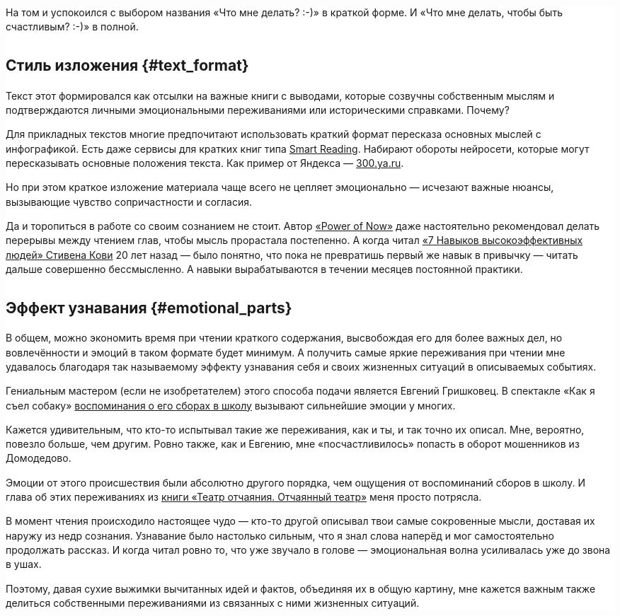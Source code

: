 На том и успокоился с выбором названия «Что мне делать? :-)» в краткой форме.
И «Что мне делать, чтобы быть счастливым? :-)» в полной.

## Стиль изложения {#text_format}

Текст этот формировался как отсылки на важные книги с выводами, которые созвучны собственным мыслям и подтверждаются личными эмоциональными переживаниями или историческими справками.
Почему?

Для прикладных текстов многие предпочитают использовать краткий формат пересказа основных мыслей с инфографикой.
Есть даже сервисы для кратких книг типа [Smart Reading](https://smartreading.ru/).
Набирают обороты нейросети, которые могут пересказывать основные положения текста.
Как пример от Яндекса — [300.ya.ru](https://300.ya.ru).

Но при этом краткое изложение материала чаще всего не цепляет эмоционально — исчезают важные нюансы, вызывающие чувство сопричастности и согласия.

Да и торопиться в работе со своим сознанием не стоит.
Автор [«Power of Now»](https://www.livelib.ru/book/1001530607-sila-nastoyaschego-rukovodstvo-k-duhovnomu-probuzhdeniyu-ekhart-tolle) даже настоятельно рекомендовал делать перерывы между чтением глав, чтобы мысль прорастала постепенно.
А когда читал [«7 Навыков высокоэффективных людей» Стивена Кови](https://www.livelib.ru/review/3792199-sem-navykov-vysokoeffektivnyh-lyudej) 20 лет назад — было понятно, что пока не превратишь первый же навык в привычку — читать дальше совершенно бессмысленно.
А навыки вырабатываются в течении месяцев постоянной практики.

## Эффект узнавания {#emotional_parts}

В общем, можно экономить время при чтении краткого содержания, высвобождая его для более важных дел, но вовлечённости и эмоций в таком формате будет минимум.
А получить самые яркие переживания при чтении мне удавалось благодаря так называемому эффекту узнавания себя и своих жизненных ситуаций в описываемых событиях.

Гениальным мастером (если не изобретателем) этого способа подачи является Евгений Гришковец.
В спектакле «Как я съел собаку» [воспоминания о его сборах в школу](https://www.youtube.com/watch?v=9cXDAUv9AQo&t=627s) вызывают сильнейшие эмоции у многих.

Кажется удивительным, что кто-то испытывал такие же переживания, как и ты, и так точно их описал.
Мне, вероятно, повезло больше, чем другим.
Ровно также, как и Евгению, мне «посчастливилось» попасть в оборот мошенников из Домодедово.

Эмоции от этого происшествия были абсолютно другого порядка, чем ощущения от воспоминаний сборов в школу.
И глава об этих переживаниях из [книги «Театр отчаяния. Отчаянный театр»](https://www.livelib.ru/review/3730660-teatr-otchayaniya-otchayannyj-teatr-evgenij-grishkovets) меня просто потрясла.

В момент чтения происходило настоящее чудо — кто-то другой описывал твои самые сокровенные мысли, доставая их наружу из недр сознания.
Узнавание было настолько сильным, что я знал слова наперёд и мог самостоятельно продолжать рассказ.
И когда читал ровно то, что уже звучало в голове — эмоциональная волна усиливалась уже до звона в ушах.

Поэтому, давая сухие выжимки вычитанных идей и фактов, объединяя их в общую картину, мне кажется важным также делиться собственными переживаниями из связанных с ними жизненных ситуаций.
